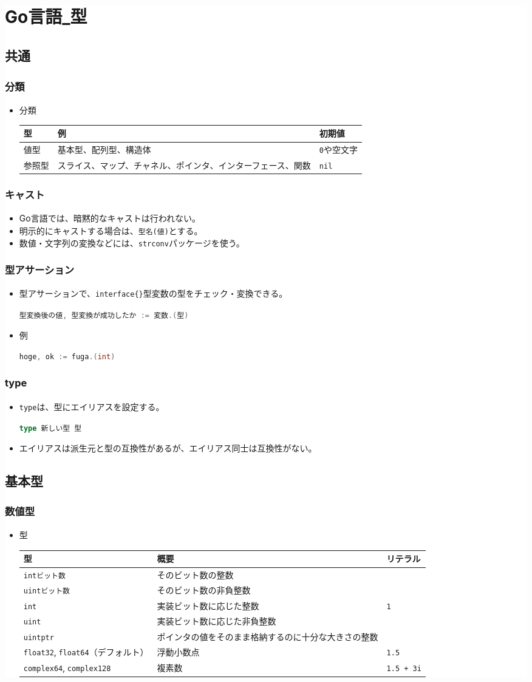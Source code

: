 # Go言語_型

## 共通

### 分類

- 分類

  | 型     | 例                                                           | 初期値      |
  | ------ | ------------------------------------------------------------ | ----------- |
  | 値型   | 基本型、配列型、構造体                                       | `0`や空文字 |
  | 参照型 | スライス、マップ、チャネル、ポインタ、インターフェース、関数 | `nil`       |

### キャスト

- Go言語では、暗黙的なキャストは行われない。
- 明示的にキャストする場合は、`型名(値)`とする。
- 数値・文字列の変換などには、`strconv`パッケージを使う。

### 型アサーション

- 型アサーションで、`interface{}`型変数の型をチェック・変換できる。

  ```go
  型変換後の値, 型変換が成功したか := 変数.(型)
  ```

- 例

  ```go
  hoge, ok := fuga.(int)
  ```

### type

- `type`は、型にエイリアスを設定する。

  ```go
  type 新しい型 型
  ```

- エイリアスは派生元と型の互換性があるが、エイリアス同士は互換性がない。

## 基本型

### 数値型

- 型

  | 型                                 | 概要                                                 | リテラル   |
  | ---------------------------------- | ---------------------------------------------------- | ---------- |
  | `intビット数`                      | そのビット数の整数                                   |            |
  | `uintビット数`                     | そのビット数の非負整数                               |            |
  | `int`                              | 実装ビット数に応じた整数                             | `1`        |
  | `uint`                             | 実装ビット数に応じた非負整数                         |            |
  | `uintptr`                          | ポインタの値をそのまま格納するのに十分な大きさの整数 |            |
  | `float32`, `float64`（デフォルト） | 浮動小数点                                           | `1.5`      |
  | `complex64`, `complex128`          | 複素数                                               | `1.5 + 3i` |
